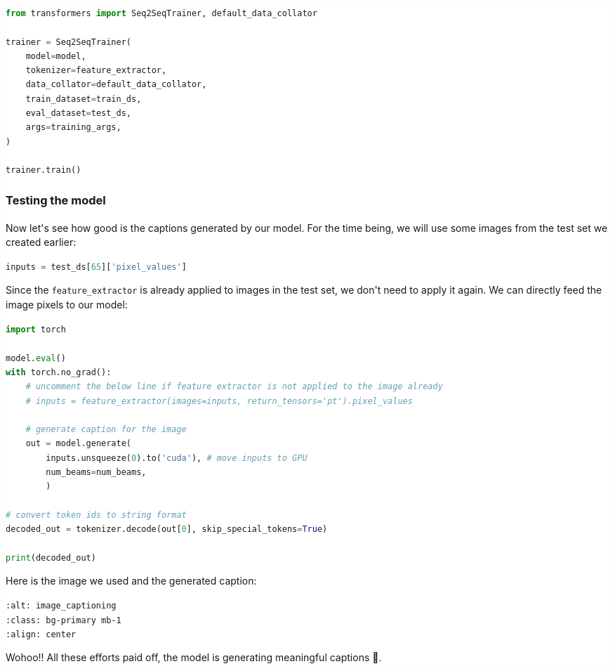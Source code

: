 ```python
from transformers import Seq2SeqTrainer, default_data_collator

trainer = Seq2SeqTrainer(
    model=model,
    tokenizer=feature_extractor,
    data_collator=default_data_collator,
    train_dataset=train_ds,
    eval_dataset=test_ds,
    args=training_args,
)

trainer.train()
```

### Testing the model

Now let's see how good is the captions generated by our model. For the time being, we will use some images from the test set we created earlier:

```python
inputs = test_ds[65]['pixel_values']
```

Since the ```feature_extractor``` is already applied to images in the test set, we don't need to apply it again. We can directly feed the image pixels to our model:

```python
import torch

model.eval()
with torch.no_grad():
    # uncomment the below line if feature extractor is not applied to the image already
    # inputs = feature_extractor(images=inputs, return_tensors='pt').pixel_values

    # generate caption for the image
    out = model.generate(
        inputs.unsqueeze(0).to('cuda'), # move inputs to GPU
        num_beams=num_beams, 
        )

# convert token ids to string format
decoded_out = tokenizer.decode(out[0], skip_special_tokens=True)

print(decoded_out)
```

Here is the image we used and the generated caption:

```{image} ./assets/image_caption_output.png
:alt: image_captioning
:class: bg-primary mb-1
:align: center
```

Wohoo!! All these efforts paid off, the model is generating meaningful captions 🎉.


